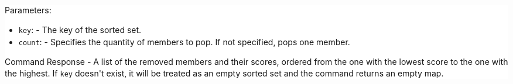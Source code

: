 Parameters:

* `key`: - The key of the sorted set.
* `count`: - Specifies the quantity of members to pop. If not specified, pops one member.

Command Response - A list of the removed members and their scores, ordered from the one with the lowest score to the one with the highest.
If `key` doesn't exist, it will be treated as an empty sorted set and the command returns an empty map.
